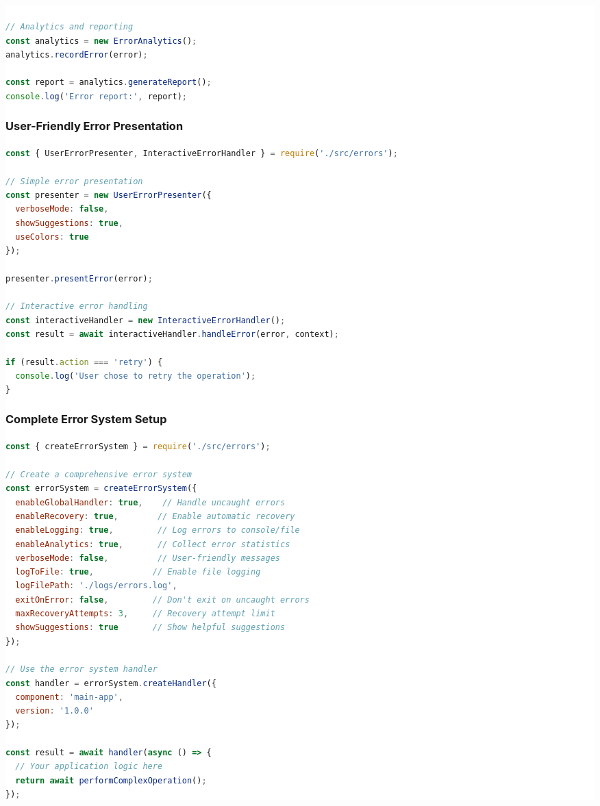 ```javascript

// Analytics and reporting
const analytics = new ErrorAnalytics();
analytics.recordError(error);

const report = analytics.generateReport();
console.log('Error report:', report);
```

### User-Friendly Error Presentation

```javascript
const { UserErrorPresenter, InteractiveErrorHandler } = require('./src/errors');

// Simple error presentation
const presenter = new UserErrorPresenter({
  verboseMode: false,
  showSuggestions: true,
  useColors: true
});

presenter.presentError(error);

// Interactive error handling
const interactiveHandler = new InteractiveErrorHandler();
const result = await interactiveHandler.handleError(error, context);

if (result.action === 'retry') {
  console.log('User chose to retry the operation');
}
```

### Complete Error System Setup

```javascript
const { createErrorSystem } = require('./src/errors');

// Create a comprehensive error system
const errorSystem = createErrorSystem({
  enableGlobalHandler: true,    // Handle uncaught errors
  enableRecovery: true,        // Enable automatic recovery
  enableLogging: true,         // Log errors to console/file
  enableAnalytics: true,       // Collect error statistics
  verboseMode: false,          // User-friendly messages
  logToFile: true,            // Enable file logging
  logFilePath: './logs/errors.log',
  exitOnError: false,         // Don't exit on uncaught errors
  maxRecoveryAttempts: 3,     // Recovery attempt limit
  showSuggestions: true       // Show helpful suggestions
});

// Use the error system handler
const handler = errorSystem.createHandler({
  component: 'main-app',
  version: '1.0.0'
});

const result = await handler(async () => {
  // Your application logic here
  return await performComplexOperation();
});
```
